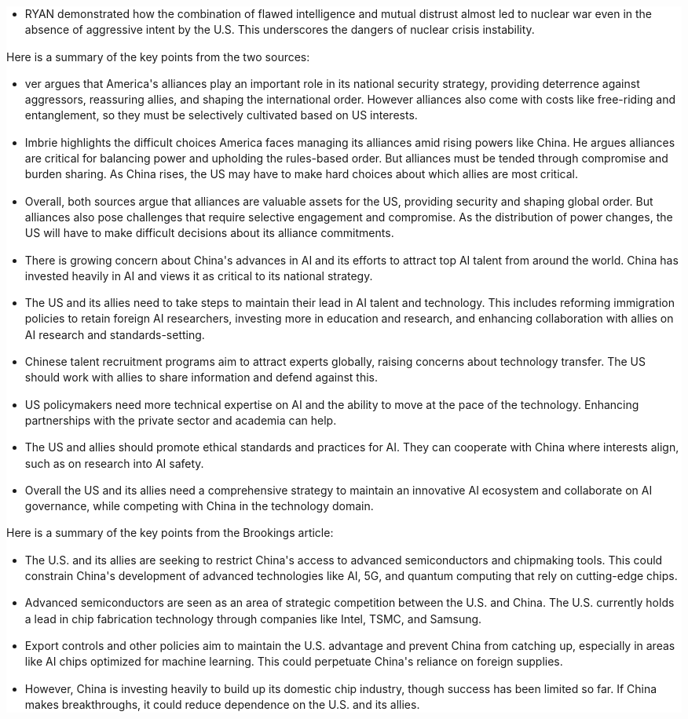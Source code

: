 - RYAN demonstrated how the combination of flawed intelligence and mutual distrust almost led to nuclear war even in the absence of aggressive intent by the U.S. This underscores the dangers of nuclear crisis instability.

 Here is a summary of the key points from the two sources:

- ver argues that America's alliances play an important role in its national security strategy, providing deterrence against aggressors, reassuring allies, and shaping the international order. However alliances also come with costs like free-riding and entanglement, so they must be selectively cultivated based on US interests.

- Imbrie highlights the difficult choices America faces managing its alliances amid rising powers like China. He argues alliances are critical for balancing power and upholding the rules-based order. But alliances must be tended through compromise and burden sharing. As China rises, the US may have to make hard choices about which allies are most critical. 

- Overall, both sources argue that alliances are valuable assets for the US, providing security and shaping global order. But alliances also pose challenges that require selective engagement and compromise. As the distribution of power changes, the US will have to make difficult decisions about its alliance commitments.

 

- There is growing concern about China's advances in AI and its efforts to attract top AI talent from around the world. China has invested heavily in AI and views it as critical to its national strategy. 

- The US and its allies need to take steps to maintain their lead in AI talent and technology. This includes reforming immigration policies to retain foreign AI researchers, investing more in education and research, and enhancing collaboration with allies on AI research and standards-setting. 

- Chinese talent recruitment programs aim to attract experts globally, raising concerns about technology transfer. The US should work with allies to share information and defend against this.

- US policymakers need more technical expertise on AI and the ability to move at the pace of the technology. Enhancing partnerships with the private sector and academia can help.

- The US and allies should promote ethical standards and practices for AI. They can cooperate with China where interests align, such as on research into AI safety.

- Overall the US and its allies need a comprehensive strategy to maintain an innovative AI ecosystem and collaborate on AI governance, while competing with China in the technology domain.

 Here is a summary of the key points from the Brookings article:

- The U.S. and its allies are seeking to restrict China's access to advanced semiconductors and chipmaking tools. This could constrain China's development of advanced technologies like AI, 5G, and quantum computing that rely on cutting-edge chips. 

- Advanced semiconductors are seen as an area of strategic competition between the U.S. and China. The U.S. currently holds a lead in chip fabrication technology through companies like Intel, TSMC, and Samsung. 

- Export controls and other policies aim to maintain the U.S. advantage and prevent China from catching up, especially in areas like AI chips optimized for machine learning. This could perpetuate China's reliance on foreign supplies.

- However, China is investing heavily to build up its domestic chip industry, though success has been limited so far. If China makes breakthroughs, it could reduce dependence on the U.S. and its allies.
